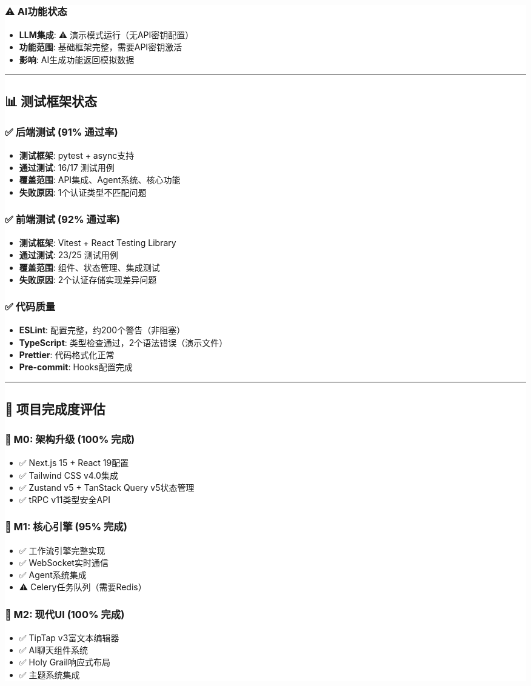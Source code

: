 ### ⚠️ AI功能状态
- **LLM集成**: ⚠️ 演示模式运行（无API密钥配置）
- **功能范围**: 基础框架完整，需要API密钥激活
- **影响**: AI生成功能返回模拟数据

---

## 📊 测试框架状态

### ✅ 后端测试 (91% 通过率)
- **测试框架**: pytest + async支持
- **通过测试**: 16/17 测试用例
- **覆盖范围**: API集成、Agent系统、核心功能
- **失败原因**: 1个认证类型不匹配问题

### ✅ 前端测试 (92% 通过率)  
- **测试框架**: Vitest + React Testing Library
- **通过测试**: 23/25 测试用例
- **覆盖范围**: 组件、状态管理、集成测试
- **失败原因**: 2个认证存储实现差异问题

### ✅ 代码质量
- **ESLint**: 配置完整，约200个警告（非阻塞）
- **TypeScript**: 类型检查通过，2个语法错误（演示文件）
- **Prettier**: 代码格式化正常
- **Pre-commit**: Hooks配置完成

---

## 🌟 项目完成度评估

### 🎯 M0: 架构升级 (100% 完成)
- ✅ Next.js 15 + React 19配置  
- ✅ Tailwind CSS v4.0集成
- ✅ Zustand v5 + TanStack Query v5状态管理
- ✅ tRPC v11类型安全API

### 🎯 M1: 核心引擎 (95% 完成)
- ✅ 工作流引擎完整实现
- ✅ WebSocket实时通信
- ✅ Agent系统集成
- ⚠️ Celery任务队列（需要Redis）

### 🎯 M2: 现代UI (100% 完成)
- ✅ TipTap v3富文本编辑器
- ✅ AI聊天组件系统
- ✅ Holy Grail响应式布局
- ✅ 主题系统集成
